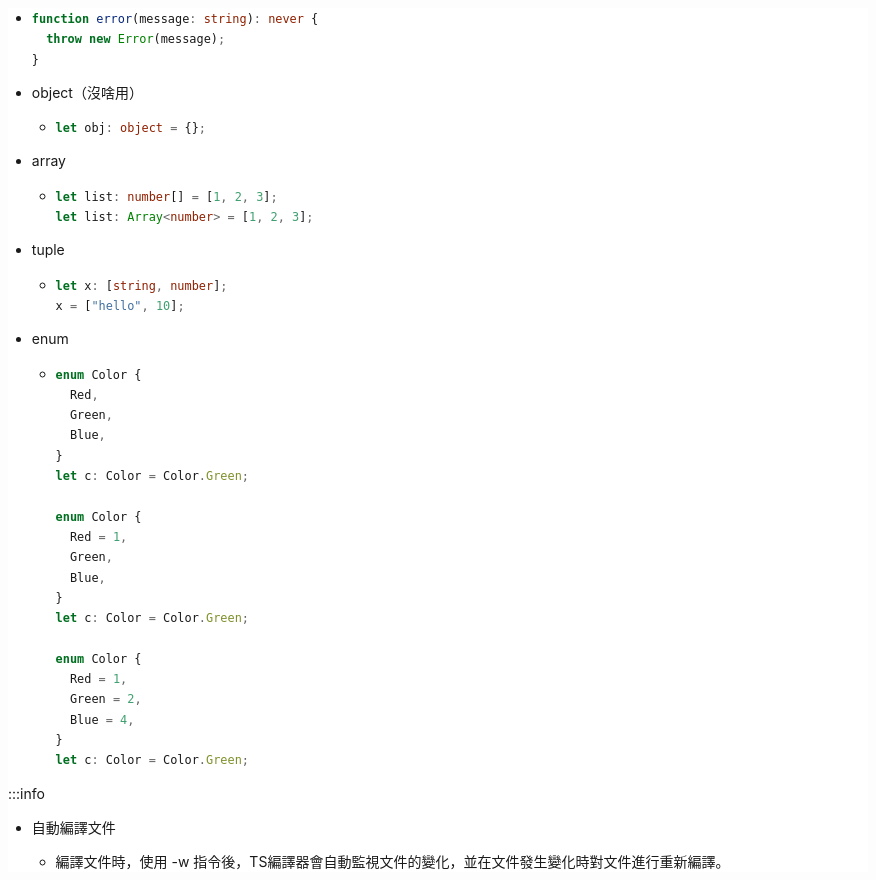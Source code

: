   - ```typescript
    function error(message: string): never {
      throw new Error(message);
    }
    ```

- object（沒啥用）

  - ```typescript
    let obj: object = {};
    ```

- array

  - ```typescript
    let list: number[] = [1, 2, 3];
    let list: Array<number> = [1, 2, 3];
    ```

- tuple

  - ```typescript
    let x: [string, number];
    x = ["hello", 10]; 
    ```

- enum

  - ```typescript
    enum Color {
      Red,
      Green,
      Blue,
    }
    let c: Color = Color.Green;
    
    enum Color {
      Red = 1,
      Green,
      Blue,
    }
    let c: Color = Color.Green;
    
    enum Color {
      Red = 1,
      Green = 2,
      Blue = 4,
    }
    let c: Color = Color.Green;
    ```


:::info


- 自動編譯文件

  - 編譯文件時，使用 -w 指令後，TS編譯器會自動監視文件的變化，並在文件發生變化時對文件進行重新編譯。
